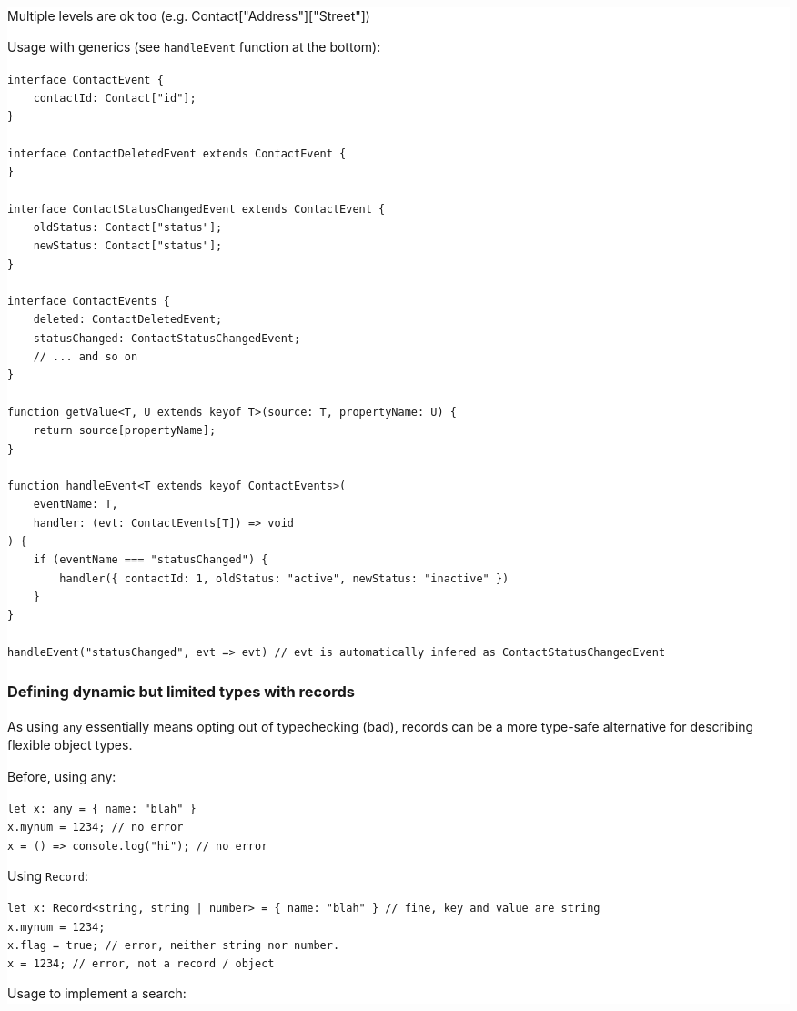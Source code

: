Multiple levels are ok too (e.g. Contact["Address"]["Street"])

Usage with generics (see `handleEvent` function at the bottom):

    interface ContactEvent {
        contactId: Contact["id"];
    }
    
    interface ContactDeletedEvent extends ContactEvent {
    }
    
    interface ContactStatusChangedEvent extends ContactEvent {
        oldStatus: Contact["status"];
        newStatus: Contact["status"];
    }
    
    interface ContactEvents {
        deleted: ContactDeletedEvent;
        statusChanged: ContactStatusChangedEvent;
        // ... and so on
    }
    
    function getValue<T, U extends keyof T>(source: T, propertyName: U) {
        return source[propertyName];
    }
    
    function handleEvent<T extends keyof ContactEvents>(
        eventName: T,
        handler: (evt: ContactEvents[T]) => void
    ) {
        if (eventName === "statusChanged") {
            handler({ contactId: 1, oldStatus: "active", newStatus: "inactive" })
        }
    }

    handleEvent("statusChanged", evt => evt) // evt is automatically infered as ContactStatusChangedEvent

### Defining dynamic but limited types with records

As using `any` essentially means opting out of typechecking (bad), records can be a more type-safe alternative for describing flexible object types.

Before, using any:
  
    let x: any = { name: "blah" }
    x.mynum = 1234; // no error
    x = () => console.log("hi"); // no error

Using `Record`:

    let x: Record<string, string | number> = { name: "blah" } // fine, key and value are string
    x.mynum = 1234;
    x.flag = true; // error, neither string nor number.
    x = 1234; // error, not a record / object

Usage to implement a search:

